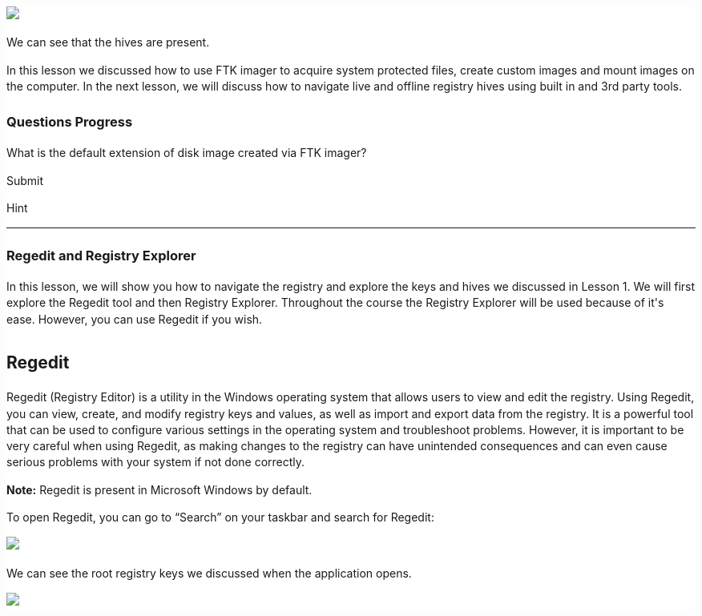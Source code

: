   

![](https://letsdefend-images.s3.us-east-2.amazonaws.com/Courses/Windows-Registry-Forensics/2-+Acquiring+registry+hives/21.png)

  
  

We can see that the hives are present.

  
  

In this lesson we discussed how to use FTK imager to acquire system protected files, create custom images and mount images on the computer. In the next lesson, we will discuss how to navigate live and offline registry hives using built in and 3rd party tools.

### Questions Progress

What is the default extension of disk image created via FTK imager?

Submit

Hint

---

### Regedit and Registry Explorer

In this lesson, we will show you how to navigate the registry and explore the keys and hives we discussed in Lesson 1. We will first explore the Regedit tool and then Registry Explorer. Throughout the course the Registry Explorer will be used because of it's ease. However, you can use Regedit if you wish.

  
  

## Regedit

Regedit (Registry Editor) is a utility in the Windows operating system that allows users to view and edit the registry. Using Regedit, you can view, create, and modify registry keys and values, as well as import and export data from the registry. It is a powerful tool that can be used to configure various settings in the operating system and troubleshoot problems. However, it is important to be very careful when using Regedit, as making changes to the registry can have unintended consequences and can even cause serious problems with your system if not done correctly.

**Note:** Regedit is present in Microsoft Windows by default.

To open Regedit, you can go to “Search” on your taskbar and search for Regedit:

  
  

![](https://letsdefend-images.s3.us-east-2.amazonaws.com/Courses/Windows-Registry-Forensics/3-+Regedit+and+Registry+Explorer/1.png)

  
  

We can see the root registry keys we discussed when the application opens.

  
  

![](https://letsdefend-images.s3.us-east-2.amazonaws.com/Courses/Windows-Registry-Forensics/3-+Regedit+and+Registry+Explorer/2.png)
